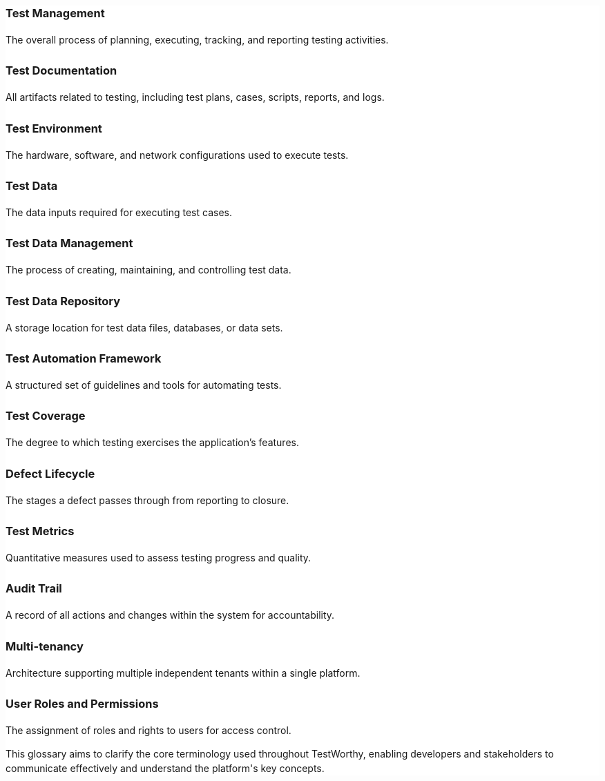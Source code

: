 ### Test Management
The overall process of planning, executing, tracking, and reporting testing activities.

### Test Documentation
All artifacts related to testing, including test plans, cases, scripts, reports, and logs.

### Test Environment
The hardware, software, and network configurations used to execute tests.

### Test Data
The data inputs required for executing test cases.

### Test Data Management
The process of creating, maintaining, and controlling test data.

### Test Data Repository
A storage location for test data files, databases, or data sets.

### Test Automation Framework
A structured set of guidelines and tools for automating tests.

### Test Coverage
The degree to which testing exercises the application’s features.

### Defect Lifecycle
The stages a defect passes through from reporting to closure.

### Test Metrics
Quantitative measures used to assess testing progress and quality.

### Audit Trail
A record of all actions and changes within the system for accountability.

### Multi-tenancy
Architecture supporting multiple independent tenants within a single platform.

### User Roles and Permissions
The assignment of roles and rights to users for access control.

This glossary aims to clarify the core terminology used throughout TestWorthy, enabling developers and stakeholders to communicate effectively and understand the platform's key concepts.